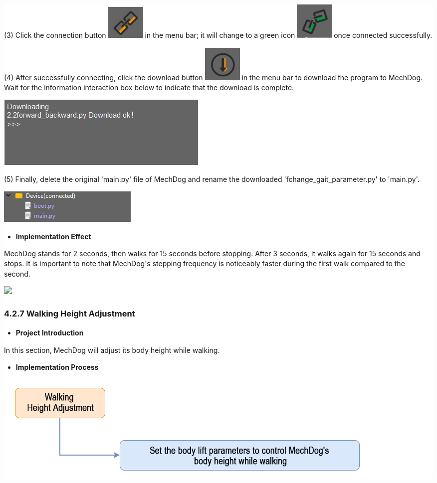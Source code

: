 (3) Click the connection button <img  src="../_static/media/chapter_4/section_2/06/image13.png"  style="width:70px" /> in the menu bar; it will change to a green icon <img src="../_static/media/chapter_4/section_2/06/image14.png"  style="width:70px" /> once connected successfully.

(4) After successfully connecting, click the download button <img src="../_static/media/chapter_4/section_2/06/image15.png"  style="width:70px" /> in the menu bar to download the program to MechDog. Wait for the information interaction box below to indicate that the download is complete.

<img class="common_img" src="../_static/media/chapter_4/section_2/06/image16.png" />

(5) Finally, delete the original 'main.py' file of MechDog and rename the downloaded 'fchange_gait_parameter.py' to 'main.py'.

<img class="common_img" src="../_static/media/chapter_4/section_2/06/image17.png" />

* **Implementation Effect**

MechDog stands for 2 seconds, then walks for 15 seconds before stopping. After 3 seconds, it walks again for 15 seconds and stops. It is important to note that MechDog's stepping frequency is noticeably faster during the first walk compared to the second.

<img class="common_img" src="../_static/media/chapter_3/section_2/06/media/1.gif" />

### 4.2.7 Walking Height Adjustment

* **Project Introduction**

In this section, MechDog will adjust its body height while walking.

* **Implementation Process**

<img class="common_img" src="../_static/media/chapter_4/section_2/07/image2.png" />
